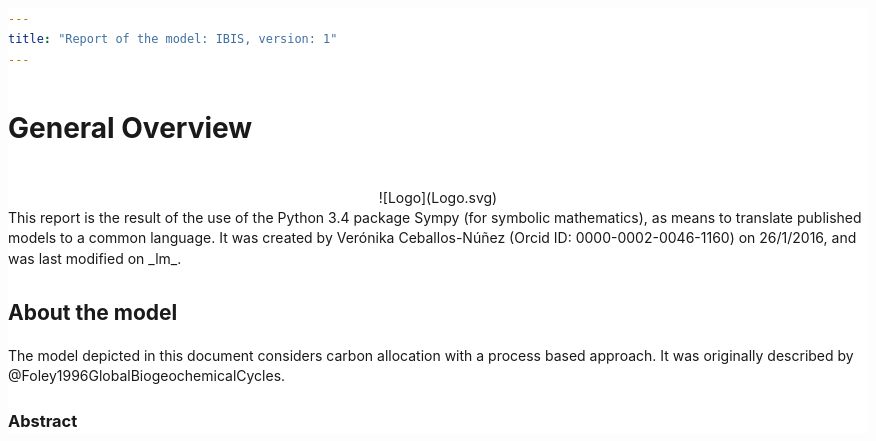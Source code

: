 ```yaml
---
title: "Report of the model: IBIS, version: 1"
---
```


# General Overview

<br>
<center>
![Logo](Logo.svg)
</center>
This report is the result of the use of the Python 3.4 package Sympy (for symbolic mathematics), as means to translate published models to a common language. It was created by Verónika Ceballos-Núñez (Orcid ID: 0000-0002-0046-1160) on 26/1/2016, and was last modified on _lm_.

## About the model
The model depicted in this document considers carbon allocation with a process based approach. It was originally described by @Foley1996GlobalBiogeochemicalCycles.  

### Abstract